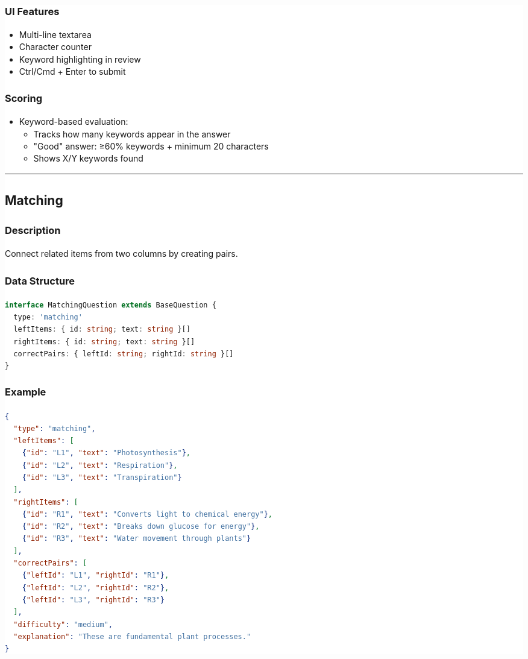 ### UI Features
- Multi-line textarea
- Character counter
- Keyword highlighting in review
- Ctrl/Cmd + Enter to submit

### Scoring
- Keyword-based evaluation:
  - Tracks how many keywords appear in the answer
  - "Good" answer: ≥60% keywords + minimum 20 characters
  - Shows X/Y keywords found

---

## Matching

### Description
Connect related items from two columns by creating pairs.

### Data Structure
```typescript
interface MatchingQuestion extends BaseQuestion {
  type: 'matching'
  leftItems: { id: string; text: string }[]
  rightItems: { id: string; text: string }[]
  correctPairs: { leftId: string; rightId: string }[]
}
```

### Example
```json
{
  "type": "matching",
  "leftItems": [
    {"id": "L1", "text": "Photosynthesis"},
    {"id": "L2", "text": "Respiration"},
    {"id": "L3", "text": "Transpiration"}
  ],
  "rightItems": [
    {"id": "R1", "text": "Converts light to chemical energy"},
    {"id": "R2", "text": "Breaks down glucose for energy"},
    {"id": "R3", "text": "Water movement through plants"}
  ],
  "correctPairs": [
    {"leftId": "L1", "rightId": "R1"},
    {"leftId": "L2", "rightId": "R2"},
    {"leftId": "L3", "rightId": "R3"}
  ],
  "difficulty": "medium",
  "explanation": "These are fundamental plant processes."
}
```
